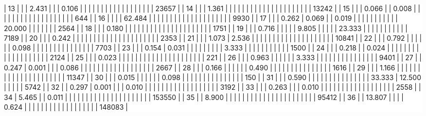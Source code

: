 |    13 |         |         |   2.431 |         |         |   0.106 |         |         |         |         |         |         |         |         |         |         |         |         |         |         |         |         |         |   23657 |
|    14 |         |         |   1.361 |         |         |         |         |         |         |         |         |         |         |         |         |         |         |         |         |         |         |         |         |   13242 |
|    15 |         |         |   0.066 |         |   0.008 |         |         |         |         |         |         |         |         |         |         |         |         |         |         |         |         |         |         |     644 |
|    16 |         |         |         |  62.484 |         |         |         |         |         |         |         |         |         |         |         |         |         |         |         |         |         |         |         |    9930 |
|    17 |         |         |   0.262 |   0.069 |         |   0.019 |         |         |         |         |         |         |         |         |         |         |  20.000 |         |         |         |         |         |         |    2564 |
|    18 |         |         |   0.180 |         |         |         |         |         |         |         |         |         |         |         |         |         |         |         |         |         |         |         |         |    1751 |
|    19 |         |         |   0.716 |         |         |         |         |   9.805 |         |         |         |         |  23.333 |         |         |         |         |         |         |         |         |         |         |    7189 |
|    20 |         |         |   0.242 |         |         |         |         |         |         |         |         |         |         |         |         |         |         |         |         |         |         |         |         |    2353 |
|    21 |         |         |   1.073 |   2.536 |         |         |         |         |         |         |         |         |         |         |         |         |         |         |         |         |         |         |         |   10841 |
|    22 |         |         |   0.792 |         |         |         |         |         |   0.098 |         |         |         |         |         |         |         |         |         |         |         |         |         |         |    7703 |
|    23 |         |         |   0.154 |   0.031 |         |         |         |         |         |         |         |         |   3.333 |         |         |         |         |         |         |         |         |         |         |    1500 |
|    24 |         |         |   0.218 |         |   0.024 |         |         |         |         |         |         |         |         |         |         |         |         |         |         |         |         |         |         |    2124 |
|    25 |         |         |   0.023 |         |         |         |         |         |         |         |         |         |         |         |         |         |         |         |         |         |         |         |         |     221 |
|    26 |         |         |   0.963 |         |         |         |         |         |   3.333 |         |         |         |         |         |         |         |         |         |         |         |         |         |         |    9401 |
|    27 |         |   0.247 |   0.001 |         |         |   0.086 |         |         |         |         |         |         |         |         |         |         |         |         |         |         |         |         |         |    2667 |
|    28 |         |         |   0.166 |         |         |         |         |         |   0.490 |         |         |         |         |         |         |         |         |         |         |         |         |         |         |    1616 |
|    29 |         |         |   1.166 |         |         |         |         |         |         |         |         |         |         |         |         |         |         |         |         |         |         |         |         |   11347 |
|    30 |         |         |   0.015 |         |         |         |         |         |   0.098 |         |         |         |         |         |         |         |         |         |         |         |         |         |         |     150 |
|    31 |         |         |   0.590 |         |         |         |         |         |         |         |         |         |         |         |         |         |         |  33.333 |  12.500 |         |         |         |         |    5742 |
|    32 |         |   0.297 |   0.001 |         |         |   0.010 |         |         |         |         |         |         |         |         |         |         |         |         |         |         |         |         |         |    3192 |
|    33 |         |         |   0.263 |         |         |   0.010 |         |         |         |         |         |         |         |         |         |         |         |         |         |         |         |         |         |    2558 |
|    34 |   5.465 |         |   0.011 |         |         |         |         |         |         |         |         |         |         |         |         |         |         |         |         |         |         |         |         |  153550 |
|    35 |         |   8.900 |         |         |         |         |         |         |         |         |         |         |         |         |         |         |         |         |         |         |         |         |         |   95412 |
|    36 |         |  13.807 |         |         |         |   0.624 |         |         |         |         |         |         |         |         |         |         |         |         |         |         |         |         |         |  148083 |
